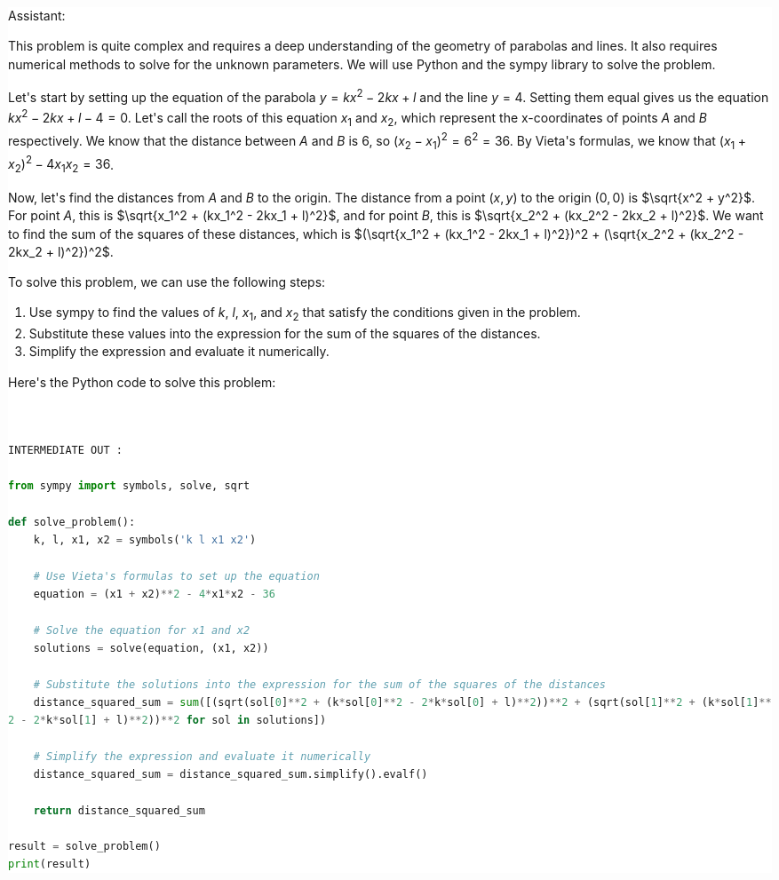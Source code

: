 Assistant:

 This problem is quite complex and requires a deep understanding of the geometry of parabolas and lines. It also requires numerical methods to solve for the unknown parameters. We will use Python and the sympy library to solve the problem.

Let's start by setting up the equation of the parabola $y = kx^2 - 2kx + l$ and the line $y = 4$. Setting them equal gives us the equation $kx^2 - 2kx + l - 4 = 0$. Let's call the roots of this equation $x_1$ and $x_2$, which represent the x-coordinates of points $A$ and $B$ respectively. We know that the distance between $A$ and $B$ is 6, so $(x_2 - x_1)^2 = 6^2 = 36$. By Vieta's formulas, we know that $(x_1 + x_2)^2 - 4x_1x_2 = 36$.

Now, let's find the distances from $A$ and $B$ to the origin. The distance from a point $(x, y)$ to the origin $(0, 0)$ is $\sqrt{x^2 + y^2}$. For point $A$, this is $\sqrt{x_1^2 + (kx_1^2 - 2kx_1 + l)^2}$, and for point $B$, this is $\sqrt{x_2^2 + (kx_2^2 - 2kx_2 + l)^2}$. We want to find the sum of the squares of these distances, which is $(\sqrt{x_1^2 + (kx_1^2 - 2kx_1 + l)^2})^2 + (\sqrt{x_2^2 + (kx_2^2 - 2kx_2 + l)^2})^2$.

To solve this problem, we can use the following steps:
1. Use sympy to find the values of $k$, $l$, $x_1$, and $x_2$ that satisfy the conditions given in the problem.
2. Substitute these values into the expression for the sum of the squares of the distances.
3. Simplify the expression and evaluate it numerically.

Here's the Python code to solve this problem:

```python


INTERMEDIATE OUT :

from sympy import symbols, solve, sqrt

def solve_problem():
    k, l, x1, x2 = symbols('k l x1 x2')

    # Use Vieta's formulas to set up the equation
    equation = (x1 + x2)**2 - 4*x1*x2 - 36

    # Solve the equation for x1 and x2
    solutions = solve(equation, (x1, x2))

    # Substitute the solutions into the expression for the sum of the squares of the distances
    distance_squared_sum = sum([(sqrt(sol[0]**2 + (k*sol[0]**2 - 2*k*sol[0] + l)**2))**2 + (sqrt(sol[1]**2 + (k*sol[1]**2 - 2*k*sol[1] + l)**2))**2 for sol in solutions])

    # Simplify the expression and evaluate it numerically
    distance_squared_sum = distance_squared_sum.simplify().evalf()

    return distance_squared_sum

result = solve_problem()
print(result)
```
